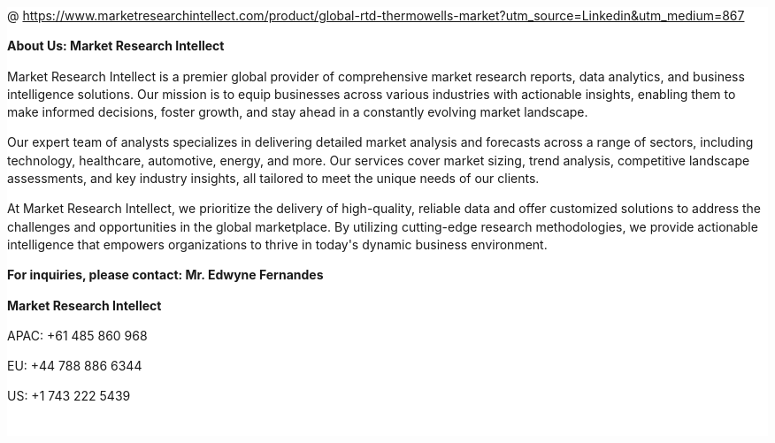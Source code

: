 @</strong>&nbsp;<a href="https://www.marketresearchintellect.com/product/global-rtd-thermowells-market?utm_source=Linkedin&utm_medium=867">https://www.marketresearchintellect.com/product/global-rtd-thermowells-market?utm_source=Linkedin&utm_medium=867</a></span></p><p><strong>About Us: Market Research Intellect</strong></p><p>Market Research Intellect is a premier global provider of comprehensive market research reports, data analytics, and business intelligence solutions. Our mission is to equip businesses across various industries with actionable insights, enabling them to make informed decisions, foster growth, and stay ahead in a constantly evolving market landscape.</p><p>Our expert team of analysts specializes in delivering detailed market analysis and forecasts across a range of sectors, including technology, healthcare, automotive, energy, and more. Our services cover market sizing, trend analysis, competitive landscape assessments, and key industry insights, all tailored to meet the unique needs of our clients.</p><p>At Market Research Intellect, we prioritize the delivery of high-quality, reliable data and offer customized solutions to address the challenges and opportunities in the global marketplace. By utilizing cutting-edge research methodologies, we provide actionable intelligence that empowers organizations to thrive in today's dynamic business environment.</p><p><strong>For inquiries, please contact: Mr. Edwyne Fernandes</strong></p><p><strong>Market Research Intellect</strong></p><p>APAC: +61 485 860 968</p><p>EU: +44 788 886 6344</p><p>US: +1 743 222 5439</p></div><div class="article-main__content" data-test-id="publishing-text-block">&nbsp;</div>